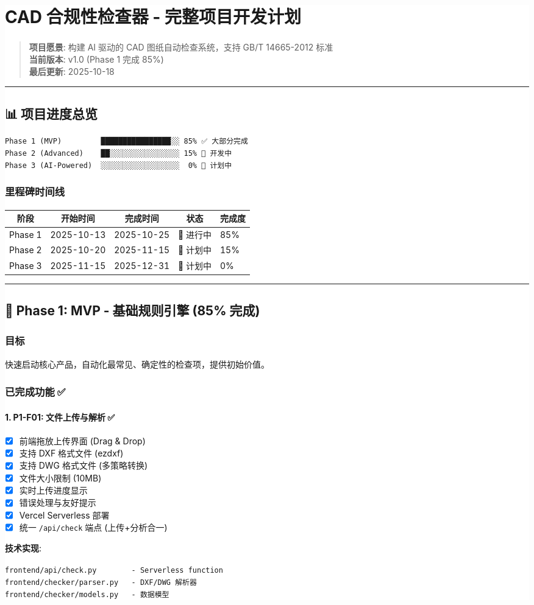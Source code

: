 # CAD 合规性检查器 - 完整项目开发计划

> **项目愿景**: 构建 AI 驱动的 CAD 图纸自动检查系统，支持 GB/T 14665-2012 标准  
> **当前版本**: v1.0 (Phase 1 完成 85%)  
> **最后更新**: 2025-10-18

---

## 📊 项目进度总览

```
Phase 1 (MVP)         ████████████████░░ 85% ✅ 大部分完成
Phase 2 (Advanced)    ██░░░░░░░░░░░░░░░░ 15% 🔄 开发中  
Phase 3 (AI-Powered)  ░░░░░░░░░░░░░░░░░░  0% 📅 计划中
```

### 里程碑时间线

| 阶段 | 开始时间 | 完成时间 | 状态 | 完成度 |
|------|---------|---------|------|--------|
| Phase 1 | 2025-10-13 | 2025-10-25 | 🔄 进行中 | 85% |
| Phase 2 | 2025-10-20 | 2025-11-15 | 📅 计划中 | 15% |
| Phase 3 | 2025-11-15 | 2025-12-31 | 📅 计划中 | 0% |

---

## 🎯 Phase 1: MVP - 基础规则引擎 (85% 完成)

### 目标
快速启动核心产品，自动化最常见、确定性的检查项，提供初始价值。

### 已完成功能 ✅

#### 1. **P1-F01: 文件上传与解析** ✅
- [x] 前端拖放上传界面 (Drag & Drop)
- [x] 支持 DXF 格式文件 (ezdxf)
- [x] 支持 DWG 格式文件 (多策略转换)
- [x] 文件大小限制 (10MB)
- [x] 实时上传进度显示
- [x] 错误处理与友好提示
- [x] Vercel Serverless 部署
- [x] 统一 `/api/check` 端点 (上传+分析合一)

**技术实现**:
```
frontend/api/check.py        - Serverless function
frontend/checker/parser.py   - DXF/DWG 解析器
frontend/checker/models.py   - 数据模型
```
